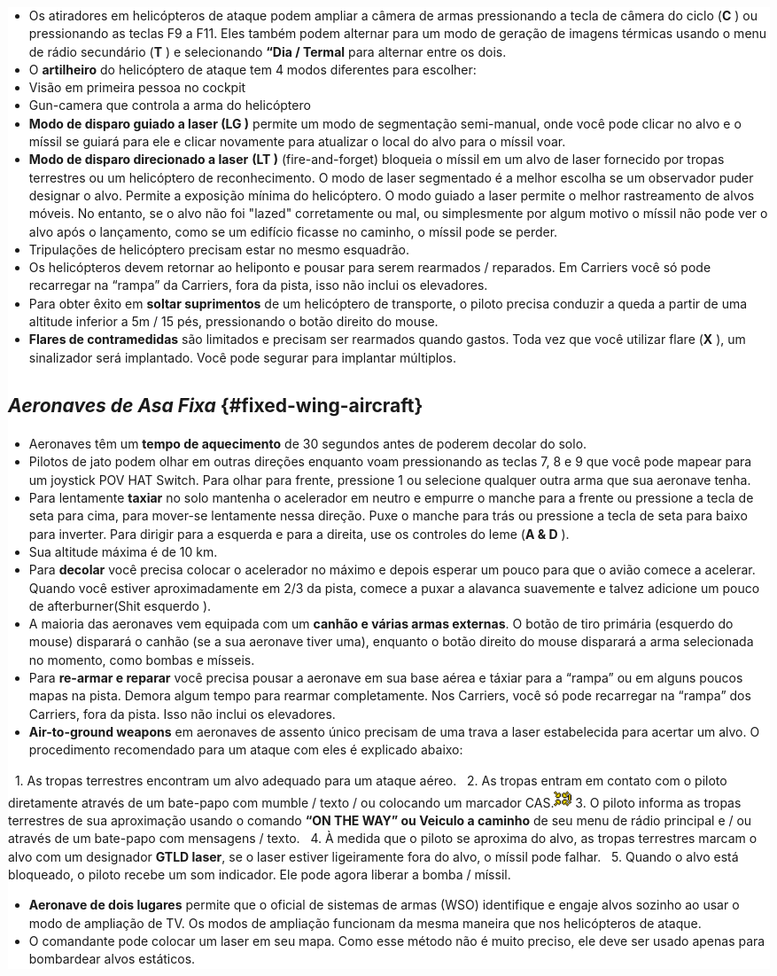 * Os atiradores em helicópteros de ataque podem ampliar a câmera de armas pressionando a tecla de câmera do ciclo \(**C** \) ou pressionando as teclas F9 a F11. Eles também podem alternar para um modo de geração de imagens térmicas usando o menu de rádio secundário \(**T** \) e selecionando **“Dia / Termal** para alternar entre os dois.
* O **artilheiro** do helicóptero de ataque tem 4 modos diferentes para escolher:
* Visão em primeira pessoa no cockpit
* Gun-camera que controla a arma do helicóptero
* **Modo de disparo guiado a laser \(LG \)** permite um modo de segmentação semi-manual, onde você pode clicar no alvo e o míssil se guiará para ele e clicar novamente para atualizar o local do alvo para o míssil voar.
* **Modo de disparo direcionado a laser** **\(LT \)** \(fire-and-forget\) bloqueia o míssil em um alvo de laser fornecido por tropas terrestres ou um helicóptero de reconhecimento. O modo de laser segmentado é a melhor escolha se um observador puder designar o alvo. Permite a exposição mínima do helicóptero. O modo guiado a laser permite o melhor rastreamento de alvos móveis. No entanto, se o alvo não foi "lazed" corretamente ou mal, ou simplesmente por algum motivo o míssil não pode ver o alvo após o lançamento, como se um edifício ficasse no caminho, o míssil pode se perder.
* Tripulações de helicóptero precisam estar no mesmo esquadrão.
* Os helicópteros devem retornar ao heliponto e pousar para serem rearmados / reparados. Em Carriers você só pode recarregar na “rampa” da Carriers, fora da pista, isso não inclui os elevadores.
* Para obter êxito em **soltar suprimentos** de um helicóptero de transporte, o piloto precisa conduzir a queda a partir de uma altitude inferior a 5m / 15 pés, pressionando o botão direito do mouse.
* **Flares de contramedidas** são limitados e precisam ser rearmados quando gastos. Toda vez que você utilizar flare \(**X** \), um sinalizador será implantado. Você pode segurar para implantar múltiplos.

## _Aeronaves de Asa Fixa_ {#fixed-wing-aircraft}

* Aeronaves têm um **tempo de aquecimento** de 30 segundos antes de poderem decolar do solo.
* Pilotos de jato podem olhar em outras direções enquanto voam pressionando as teclas 7, 8 e 9 que você pode mapear para um joystick POV HAT Switch. Para olhar para frente, pressione 1 ou selecione qualquer outra arma que sua aeronave tenha.
* Para lentamente **taxiar** no solo mantenha o acelerador em neutro e empurre o manche para a frente ou pressione a tecla de seta para cima, para mover-se lentamente nessa direção. Puxe o manche para trás ou pressione a tecla de seta para baixo para inverter. Para dirigir para a esquerda e para a direita, use os controles do leme \(**A & D** \).
* Sua altitude máxima é de 10 km.
* Para **decolar** você precisa colocar o acelerador no máximo e depois esperar um pouco para que o avião comece a acelerar. Quando você estiver aproximadamente em 2/3 da pista, comece a puxar a alavanca suavemente e talvez adicione um pouco de afterburner\(Shit esquerdo \).
* A maioria das aeronaves vem equipada com um **canhão e várias armas externas**. O botão de tiro primária \(esquerdo do mouse\) disparará o canhão (se a sua aeronave tiver uma), enquanto o botão direito do mouse disparará a arma selecionada no momento, como bombas e mísseis.
* Para **re-armar e reparar** você precisa pousar a aeronave em sua base aérea e táxiar para a “rampa” ou em alguns poucos mapas na pista. Demora algum tempo para rearmar completamente. Nos Carriers, você só pode recarregar na “rampa” dos Carriers, fora da pista. Isso não inclui os elevadores.
* **Air-to-ground weapons** em aeronaves de assento único precisam de uma trava a laser estabelecida para acertar um alvo. O procedimento recomendado para um ataque com eles é explicado abaixo:

  1. As tropas terrestres encontram um alvo adequado para um ataque aéreo.
  2. As tropas entram em contato com o piloto diretamente através de um bate-papo com mumble / texto / ou colocando um marcador CAS.![](../assets/marker.png)
  3. O piloto informa as tropas terrestres de sua aproximação usando o comando **“ON THE WAY” ou Veiculo a caminho** de seu menu de rádio principal e / ou através de um bate-papo com mensagens / texto.
  4. À medida que o piloto se aproxima do alvo, as tropas terrestres marcam o alvo com um designador **GTLD laser**, se o laser estiver ligeiramente fora do alvo, o míssil pode falhar.
  5. Quando o alvo está bloqueado, o piloto recebe um som indicador. Ele pode agora liberar a bomba / míssil.
* **Aeronave de dois lugares** permite que o oficial de sistemas de armas \(WSO\) identifique e engaje alvos sozinho ao usar o modo de ampliação de TV. Os modos de ampliação funcionam da mesma maneira que nos helicópteros de ataque.
* O comandante pode colocar um laser em seu mapa. Como esse método não é muito preciso, ele deve ser usado apenas para bombardear alvos estáticos.